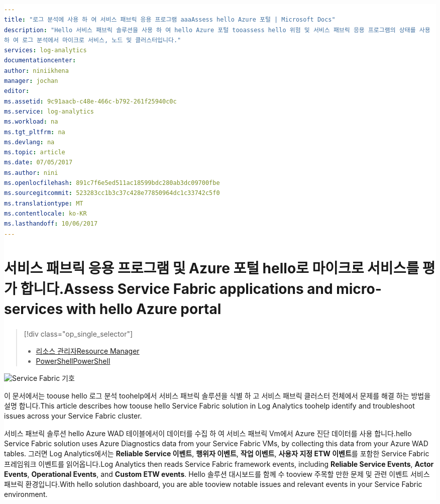 ```yaml
---
title: "로그 분석에 사용 하 여 서비스 패브릭 응용 프로그램 aaaAssess hello Azure 포털 | Microsoft Docs"
description: "Hello 서비스 패브릭 솔루션을 사용 하 여 hello Azure 포털 tooassess hello 위험 및 서비스 패브릭 응용 프로그램의 상태를 사용 하 여 로그 분석에서 마이크로 서비스, 노드 및 클러스터입니다."
services: log-analytics
documentationcenter: 
author: niniikhena
manager: jochan
editor: 
ms.assetid: 9c91aacb-c48e-466c-b792-261f25940c0c
ms.service: log-analytics
ms.workload: na
ms.tgt_pltfrm: na
ms.devlang: na
ms.topic: article
ms.date: 07/05/2017
ms.author: nini
ms.openlocfilehash: 891c7f6e5ed511ac18599bdc280ab3dc09700fbe
ms.sourcegitcommit: 523283cc1b3c37c428e77850964dc1c33742c5f0
ms.translationtype: MT
ms.contentlocale: ko-KR
ms.lasthandoff: 10/06/2017
---
```

# <a name="assess-service-fabric-applications-and-micro-services-with-hello-azure-portal"></a><span data-ttu-id="493d9-103">서비스 패브릭 응용 프로그램 및 Azure 포털 hello로 마이크로 서비스를 평가 합니다.</span><span class="sxs-lookup"><span data-stu-id="493d9-103">Assess Service Fabric applications and micro-services with hello Azure portal</span></span>

> [!div class="op_single_selector"]
> * [<span data-ttu-id="493d9-104">리소스 관리자</span><span class="sxs-lookup"><span data-stu-id="493d9-104">Resource Manager</span></span>](log-analytics-service-fabric-azure-resource-manager.md)
> * [<span data-ttu-id="493d9-105">PowerShell</span><span class="sxs-lookup"><span data-stu-id="493d9-105">PowerShell</span></span>](log-analytics-service-fabric.md)
>
>

![Service Fabric 기호](./media/log-analytics-service-fabric/service-fabric-assessment-symbol.png)

<span data-ttu-id="493d9-107">이 문서에서는 toouse hello 로그 분석 toohelp에서 서비스 패브릭 솔루션을 식별 하 고 서비스 패브릭 클러스터 전체에서 문제를 해결 하는 방법을 설명 합니다.</span><span class="sxs-lookup"><span data-stu-id="493d9-107">This article describes how toouse hello Service Fabric solution in Log Analytics toohelp identify and troubleshoot issues across your Service Fabric cluster.</span></span>

<span data-ttu-id="493d9-108">서비스 패브릭 솔루션 hello Azure WAD 테이블에서이 데이터를 수집 하 여 서비스 패브릭 Vm에서 Azure 진단 데이터를 사용 합니다.</span><span class="sxs-lookup"><span data-stu-id="493d9-108">hello Service Fabric solution uses Azure Diagnostics data from your Service Fabric VMs, by collecting this data from your Azure WAD tables.</span></span> <span data-ttu-id="493d9-109">그러면 Log Analytics에서는 **Reliable Service 이벤트**, **행위자 이벤트**, **작업 이벤트**, **사용자 지정 ETW 이벤트**를 포함한 Service Fabric 프레임워크 이벤트를 읽어옵니다.</span><span class="sxs-lookup"><span data-stu-id="493d9-109">Log Analytics then reads Service Fabric framework events, including **Reliable Service Events**, **Actor Events**, **Operational Events**, and **Custom ETW events**.</span></span> <span data-ttu-id="493d9-110">Hello 솔루션 대시보드를 함께 수 tooview 주목할 만한 문제 및 관련 이벤트 서비스 패브릭 환경입니다.</span><span class="sxs-lookup"><span data-stu-id="493d9-110">With hello solution dashboard, you are able tooview notable issues and relevant events in your Service Fabric environment.</span></span>
